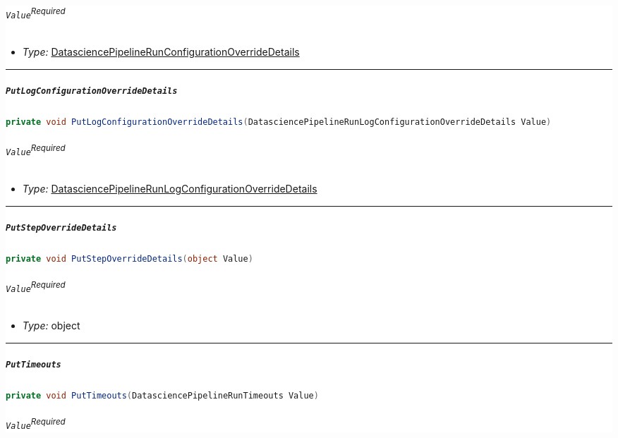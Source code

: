 ###### `Value`<sup>Required</sup> <a name="Value" id="rhizo-co-terraform-provider-oci.datasciencePipelineRun.DatasciencePipelineRun.putConfigurationOverrideDetails.parameter.value"></a>

- *Type:* <a href="#rhizo-co-terraform-provider-oci.datasciencePipelineRun.DatasciencePipelineRunConfigurationOverrideDetails">DatasciencePipelineRunConfigurationOverrideDetails</a>

---

##### `PutLogConfigurationOverrideDetails` <a name="PutLogConfigurationOverrideDetails" id="rhizo-co-terraform-provider-oci.datasciencePipelineRun.DatasciencePipelineRun.putLogConfigurationOverrideDetails"></a>

```csharp
private void PutLogConfigurationOverrideDetails(DatasciencePipelineRunLogConfigurationOverrideDetails Value)
```

###### `Value`<sup>Required</sup> <a name="Value" id="rhizo-co-terraform-provider-oci.datasciencePipelineRun.DatasciencePipelineRun.putLogConfigurationOverrideDetails.parameter.value"></a>

- *Type:* <a href="#rhizo-co-terraform-provider-oci.datasciencePipelineRun.DatasciencePipelineRunLogConfigurationOverrideDetails">DatasciencePipelineRunLogConfigurationOverrideDetails</a>

---

##### `PutStepOverrideDetails` <a name="PutStepOverrideDetails" id="rhizo-co-terraform-provider-oci.datasciencePipelineRun.DatasciencePipelineRun.putStepOverrideDetails"></a>

```csharp
private void PutStepOverrideDetails(object Value)
```

###### `Value`<sup>Required</sup> <a name="Value" id="rhizo-co-terraform-provider-oci.datasciencePipelineRun.DatasciencePipelineRun.putStepOverrideDetails.parameter.value"></a>

- *Type:* object

---

##### `PutTimeouts` <a name="PutTimeouts" id="rhizo-co-terraform-provider-oci.datasciencePipelineRun.DatasciencePipelineRun.putTimeouts"></a>

```csharp
private void PutTimeouts(DatasciencePipelineRunTimeouts Value)
```

###### `Value`<sup>Required</sup> <a name="Value" id="rhizo-co-terraform-provider-oci.datasciencePipelineRun.DatasciencePipelineRun.putTimeouts.parameter.value"></a>
